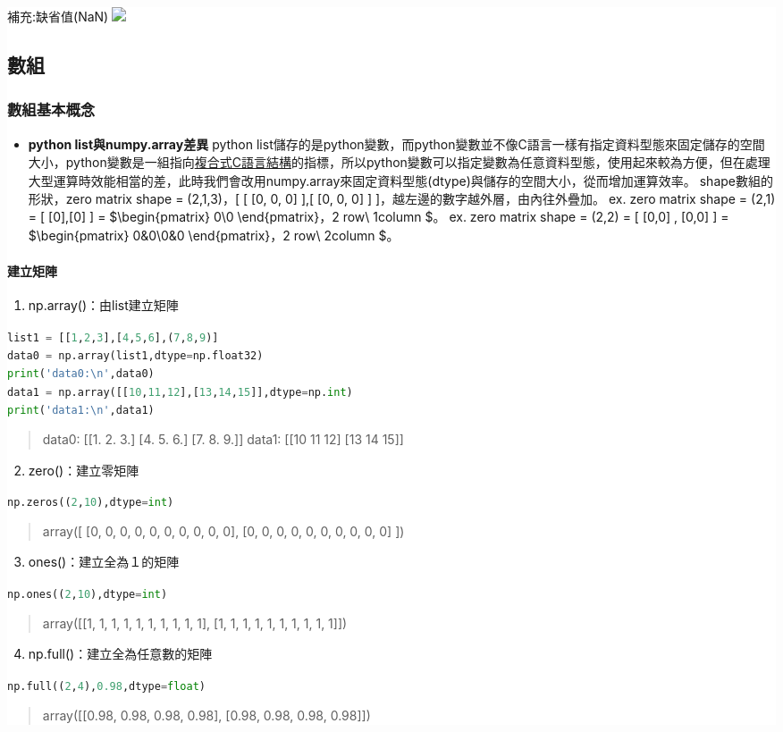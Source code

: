 補充:缺省值(NaN)
![](https://upload-images.jianshu.io/upload_images/13539817-bc62ae6f6916f9b7.png?imageMogr2/auto-orient/strip%7CimageView2/2/w/1240)


## 數組 ##
### 數組基本概念 ###
- **python list與numpy.array差異**
python list儲存的是python變數，而python變數並不像C語言一樣有指定資料型態來固定儲存的空間大小，python變數是一組指向[複合式C語言結構](https://zh.wikipedia.org/wiki/%E7%BB%93%E6%9E%84%E4%BD%93_(C%E8%AF%AD%E8%A8%80))的指標，所以python變數可以指定變數為任意資料型態，使用起來較為方便，但在處理大型運算時效能相當的差，此時我們會改用numpy.array來固定資料型態(dtype)與儲存的空間大小，從而增加運算效率。
shape數組的形狀，zero matrix shape = (2,1,3)，[ [ [0, 0, 0] ],[ [0, 0, 0] ] ]，越左邊的數字越外層，由內往外疊加。
ex.  zero matrix shape = (2,1) = [ [0],[0] ] = $\begin{pmatrix} 0\\0 \end{pmatrix}，2 row\ 1column $。
ex.  zero matrix shape = (2,2) = [ [0,0] , [0,0] ] = $\begin{pmatrix} 0&0\\0&0 \end{pmatrix}，2 row\ 2column $。

#### 建立矩陣 ####
1) np.array()：由list建立矩陣
```python
list1 = [[1,2,3],[4,5,6],(7,8,9)]
data0 = np.array(list1,dtype=np.float32)
print('data0:\n',data0)
data1 = np.array([[10,11,12],[13,14,15]],dtype=np.int)
print('data1:\n',data1)
```
>data0:
 [[1. 2. 3.]
 [4. 5. 6.]
 [7. 8. 9.]]
>data1:
 >[[10 11 12]
> [13 14 15]]

2) zero()：建立零矩陣
```python
np.zeros((2,10),dtype=int)
```
>array([
>[0, 0, 0, 0, 0, 0, 0, 0, 0, 0],
>[0, 0, 0, 0, 0, 0, 0, 0, 0, 0]
>])

3) ones()：建立全為１的矩陣
```python
np.ones((2,10),dtype=int)
```
>array([[1, 1, 1, 1, 1, 1, 1, 1, 1, 1],
>       [1, 1, 1, 1, 1, 1, 1, 1, 1, 1]])

4) np.full()：建立全為任意數的矩陣
```python
np.full((2,4),0.98,dtype=float)
```
>array([[0.98, 0.98, 0.98, 0.98],
>       [0.98, 0.98, 0.98, 0.98]])
